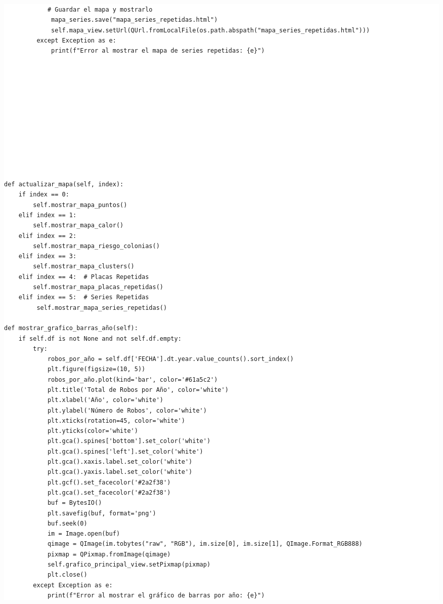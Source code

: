                 # Guardar el mapa y mostrarlo
                 mapa_series.save("mapa_series_repetidas.html")
                 self.mapa_view.setUrl(QUrl.fromLocalFile(os.path.abspath("mapa_series_repetidas.html")))
             except Exception as e:
                 print(f"Error al mostrar el mapa de series repetidas: {e}")
             
    
                 
        
    


                




    def actualizar_mapa(self, index):
        if index == 0:
            self.mostrar_mapa_puntos()
        elif index == 1:
            self.mostrar_mapa_calor()
        elif index == 2:
            self.mostrar_mapa_riesgo_colonias()
        elif index == 3:
            self.mostrar_mapa_clusters()
        elif index == 4:  # Placas Repetidas
            self.mostrar_mapa_placas_repetidas()
        elif index == 5:  # Series Repetidas
             self.mostrar_mapa_series_repetidas()

    def mostrar_grafico_barras_año(self):
        if self.df is not None and not self.df.empty:
            try:
                robos_por_año = self.df['FECHA'].dt.year.value_counts().sort_index()
                plt.figure(figsize=(10, 5))
                robos_por_año.plot(kind='bar', color='#61a5c2')
                plt.title('Total de Robos por Año', color='white')
                plt.xlabel('Año', color='white')
                plt.ylabel('Número de Robos', color='white')
                plt.xticks(rotation=45, color='white')
                plt.yticks(color='white')
                plt.gca().spines['bottom'].set_color('white')
                plt.gca().spines['left'].set_color('white')
                plt.gca().xaxis.label.set_color('white')
                plt.gca().yaxis.label.set_color('white')
                plt.gcf().set_facecolor('#2a2f38')
                plt.gca().set_facecolor('#2a2f38')
                buf = BytesIO()
                plt.savefig(buf, format='png')
                buf.seek(0)
                im = Image.open(buf)
                qimage = QImage(im.tobytes("raw", "RGB"), im.size[0], im.size[1], QImage.Format_RGB888)
                pixmap = QPixmap.fromImage(qimage)
                self.grafico_principal_view.setPixmap(pixmap)
                plt.close()
            except Exception as e:
                print(f"Error al mostrar el gráfico de barras por año: {e}")
